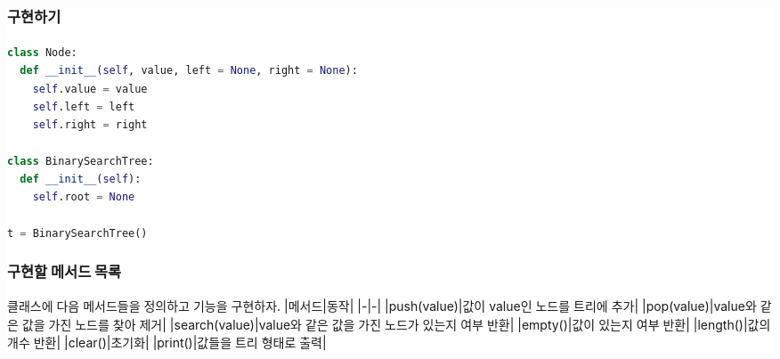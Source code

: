 ### 구현하기
```py
class Node:
  def __init__(self, value, left = None, right = None):
    self.value = value
    self.left = left
    self.right = right

class BinarySearchTree:
  def __init__(self):
    self.root = None

t = BinarySearchTree()
```

### 구현할 메서드 목록
클래스에 다음 메서드들을 정의하고 기능을 구현하자.
|메서드|동작|
|-|-|
|push(value)|값이 value인 노드를 트리에 추가|
|pop(value)|value와 같은 값을 가진 노드를 찾아 제거|
|search(value)|value와 같은 값을 가진 노드가 있는지 여부 반환|
|empty()|값이 있는지 여부 반환|
|length()|값의 개수 반환|
|clear()|초기화|
|print()|값들을 트리 형태로 출력|

